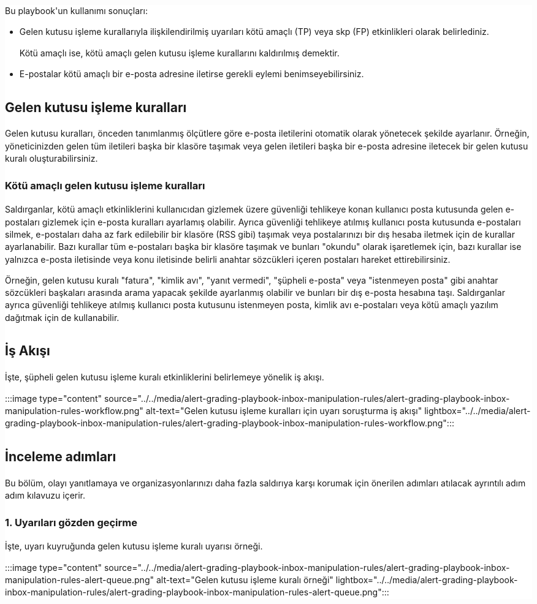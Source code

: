 Bu playbook'un kullanımı sonuçları:

- Gelen kutusu işleme kurallarıyla ilişkilendirilmiş uyarıları kötü amaçlı (TP) veya skp (FP) etkinlikleri olarak belirlediniz.

  Kötü amaçlı ise, kötü amaçlı gelen kutusu işleme kurallarını kaldırılmış demektir.

- E-postalar kötü amaçlı bir e-posta adresine iletirse gerekli eylemi benimseyebilirsiniz.

## <a name="inbox-manipulation-rules"></a>Gelen kutusu işleme kuralları

Gelen kutusu kuralları, önceden tanımlanmış ölçütlere göre e-posta iletilerini otomatik olarak yönetecek şekilde ayarlanır. Örneğin, yöneticinizden gelen tüm iletileri başka bir klasöre taşımak veya gelen iletileri başka bir e-posta adresine iletecek bir gelen kutusu kuralı oluşturabilirsiniz.

### <a name="malicious-inbox-manipulation-rules"></a>Kötü amaçlı gelen kutusu işleme kuralları

Saldırganlar, kötü amaçlı etkinliklerini kullanıcıdan gizlemek üzere güvenliği tehlikeye konan kullanıcı posta kutusunda gelen e-postaları gizlemek için e-posta kuralları ayarlamış olabilir. Ayrıca güvenliği tehlikeye atılmış kullanıcı posta kutusunda e-postaları silmek, e-postaları daha az fark edilebilir bir klasöre (RSS gibi) taşımak veya postalarınızı bir dış hesaba iletmek için de kurallar ayarlanabilir. Bazı kurallar tüm e-postaları başka bir klasöre taşımak ve bunları "okundu" olarak işaretlemek için, bazı kurallar ise yalnızca e-posta iletisinde veya konu iletisinde belirli anahtar sözcükleri içeren postaları hareket ettirebilirsiniz. 

Örneğin, gelen kutusu kuralı "fatura", "kimlik avı", "yanıt vermedi", "şüpheli e-posta" veya "istenmeyen posta" gibi anahtar sözcükleri başkaları arasında arama yapacak şekilde ayarlanmış olabilir ve bunları bir dış e-posta hesabına taşı. Saldırganlar ayrıca güvenliği tehlikeye atılmış kullanıcı posta kutusunu istenmeyen posta, kimlik avı e-postaları veya kötü amaçlı yazılım dağıtmak için de kullanabilir. 

## <a name="workflow"></a>İş Akışı

İşte, şüpheli gelen kutusu işleme kuralı etkinliklerini belirlemeye yönelik iş akışı.

:::image type="content" source="../../media/alert-grading-playbook-inbox-manipulation-rules/alert-grading-playbook-inbox-manipulation-rules-workflow.png" alt-text="Gelen kutusu işleme kuralları için uyarı soruşturma iş akışı" lightbox="../../media/alert-grading-playbook-inbox-manipulation-rules/alert-grading-playbook-inbox-manipulation-rules-workflow.png":::


## <a name="investigation-steps"></a>İnceleme adımları

Bu bölüm, olayı yanıtlamaya ve organizasyonlarınızı daha fazla saldırıya karşı korumak için önerilen adımları atılacak ayrıntılı adım adım kılavuzu içerir.

### <a name="1-review-the-alerts"></a>1. Uyarıları gözden geçirme

İşte, uyarı kuyruğunda gelen kutusu işleme kuralı uyarısı örneği.

:::image type="content" source="../../media/alert-grading-playbook-inbox-manipulation-rules/alert-grading-playbook-inbox-manipulation-rules-alert-queue.png" alt-text="Gelen kutusu işleme kuralı örneği" lightbox="../../media/alert-grading-playbook-inbox-manipulation-rules/alert-grading-playbook-inbox-manipulation-rules-alert-queue.png":::
